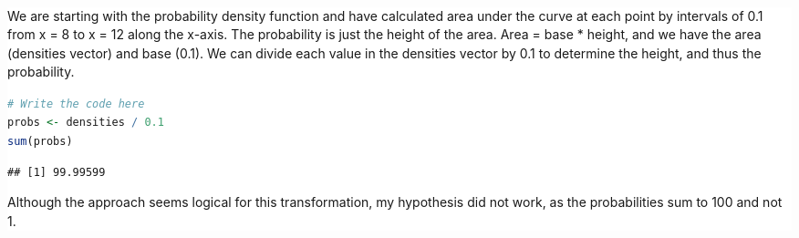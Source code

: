 We are starting with the probability density function and have
calculated area under the curve at each point by intervals of 0.1 from x
= 8 to x = 12 along the x-axis. The probability is just the height of
the area. Area = base \* height, and we have the area (densities vector)
and base (0.1). We can divide each value in the densities vector by 0.1
to determine the height, and thus the probability.

``` r
# Write the code here
probs <- densities / 0.1
sum(probs)
```

    ## [1] 99.99599

Although the approach seems logical for this transformation, my
hypothesis did not work, as the probabilities sum to 100 and not 1.
